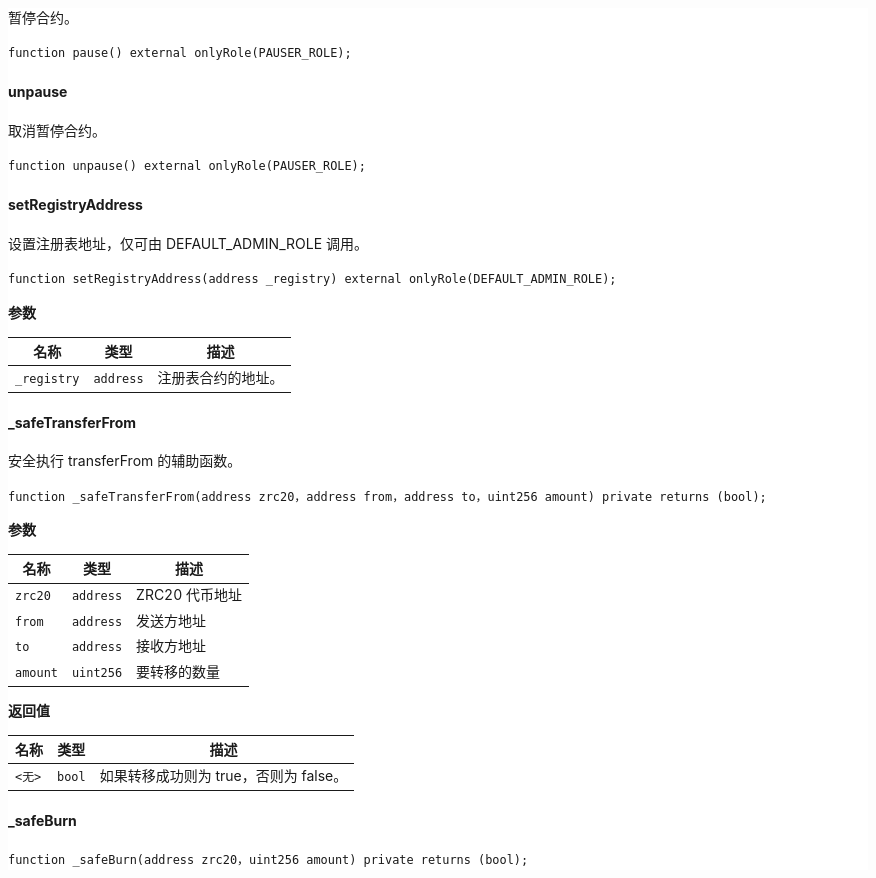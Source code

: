 暂停合约。

```solidity
function pause() external onlyRole(PAUSER_ROLE);
```

#### unpause

取消暂停合约。

```solidity
function unpause() external onlyRole(PAUSER_ROLE);
```

#### setRegistryAddress

设置注册表地址，仅可由 DEFAULT_ADMIN_ROLE 调用。

```solidity
function setRegistryAddress(address _registry) external onlyRole(DEFAULT_ADMIN_ROLE);
```
**参数**

| 名称 | 类型 | 描述 |
| ---- | ---- | ----------- |
| `_registry` | `address` | 注册表合约的地址。 |

#### _safeTransferFrom

安全执行 transferFrom 的辅助函数。

```solidity
function _safeTransferFrom(address zrc20，address from，address to，uint256 amount) private returns (bool);
```
**参数**

| 名称 | 类型 | 描述 |
| ---- | ---- | ----------- |
| `zrc20` | `address` | ZRC20 代币地址 |
| `from` | `address` | 发送方地址 |
| `to` | `address` | 接收方地址 |
| `amount` | `uint256` | 要转移的数量 |

**返回值**

| 名称 | 类型 | 描述 |
| ---- | ---- | ----------- |
| `<无>` | `bool` | 如果转移成功则为 true，否则为 false。 |

#### _safeBurn

```solidity
function _safeBurn(address zrc20，uint256 amount) private returns (bool);
```
